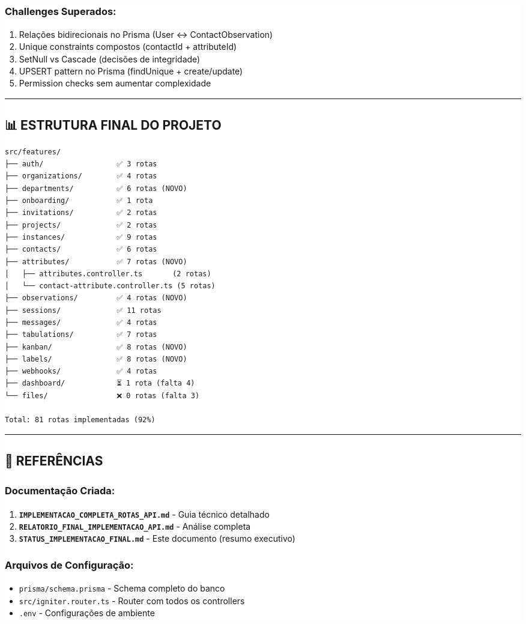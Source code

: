 ### Challenges Superados:
1. Relações bidirecionais no Prisma (User ↔ ContactObservation)
2. Unique constraints compostos (contactId + attributeId)
3. SetNull vs Cascade (decisões de integridade)
4. UPSERT pattern no Prisma (findUnique + create/update)
5. Permission checks sem aumentar complexidade

---

## 📊 ESTRUTURA FINAL DO PROJETO

```
src/features/
├── auth/                 ✅ 3 rotas
├── organizations/        ✅ 4 rotas
├── departments/          ✅ 6 rotas (NOVO)
├── onboarding/           ✅ 1 rota
├── invitations/          ✅ 2 rotas
├── projects/             ✅ 2 rotas
├── instances/            ✅ 9 rotas
├── contacts/             ✅ 6 rotas
├── attributes/           ✅ 7 rotas (NOVO)
│   ├── attributes.controller.ts       (2 rotas)
│   └── contact-attribute.controller.ts (5 rotas)
├── observations/         ✅ 4 rotas (NOVO)
├── sessions/             ✅ 11 rotas
├── messages/             ✅ 4 rotas
├── tabulations/          ✅ 7 rotas
├── kanban/               ✅ 8 rotas (NOVO)
├── labels/               ✅ 8 rotas (NOVO)
├── webhooks/             ✅ 4 rotas
├── dashboard/            ⏳ 1 rota (falta 4)
└── files/                ❌ 0 rotas (falta 3)

Total: 81 rotas implementadas (92%)
```

---

## 🔗 REFERÊNCIAS

### Documentação Criada:
1. **`IMPLEMENTACAO_COMPLETA_ROTAS_API.md`** - Guia técnico detalhado
2. **`RELATORIO_FINAL_IMPLEMENTACAO_API.md`** - Análise completa
3. **`STATUS_IMPLEMENTACAO_FINAL.md`** - Este documento (resumo executivo)

### Arquivos de Configuração:
- `prisma/schema.prisma` - Schema completo do banco
- `src/igniter.router.ts` - Router com todos os controllers
- `.env` - Configurações de ambiente
